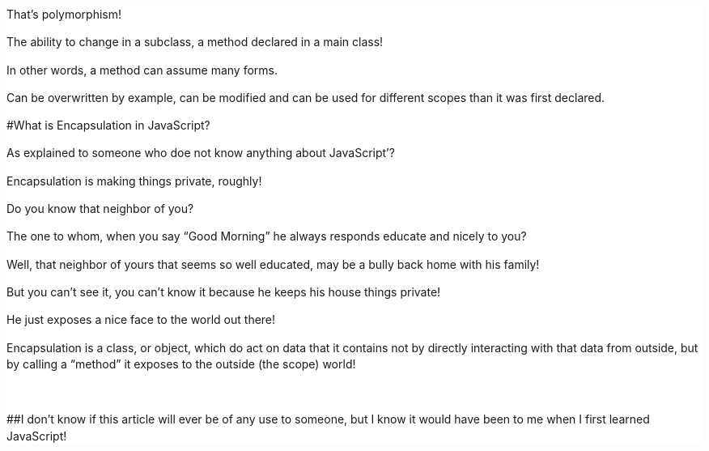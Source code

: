 That’s polymorphism!

The ability to change in a subclass, a method declared in a main class!

In other words, a method can assume many forms.

Can be overwritten by example, can be modified and can be used for different scopes than it was first declared.

#What is Encapsulation in JavaScript?

As explained to someone who doe not know anything about JavaScript’?

Encapsulation is making things private, roughly!

Do you know that neighbor of you?

The one to whom, when you say “Good Morning” he always responds educate and nicely to you?

Well, that neighbor of yours that seems so well educated, may be a bully back home with his family!

But you can’t see it, you can’t know it because he keeps his house things private!

He just exposes a nice face to the world out there!

Encapsulation is a class, or object, which do act on data that it contains not by directly interacting with that data from outside, but by calling a “method” it exposes to the outside (the scope) world!

<br>

##I don’t know if this article will ever be of any use to someone, but I know it would have been to me when I first learned JavaScript!
